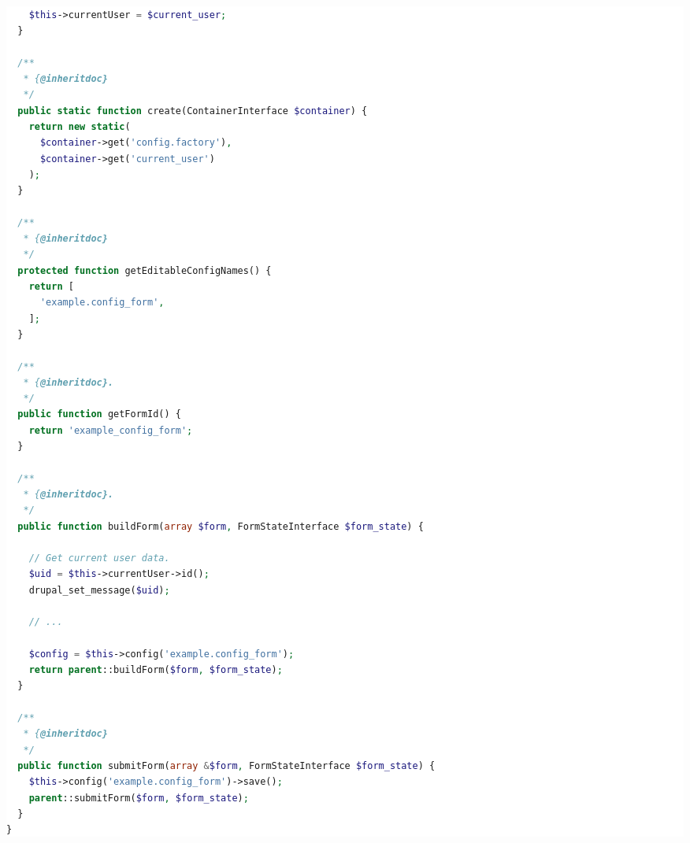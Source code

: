 ```php
    $this->currentUser = $current_user;
  }

  /**
   * {@inheritdoc}
   */
  public static function create(ContainerInterface $container) {
    return new static(
      $container->get('config.factory'),
      $container->get('current_user')
    );
  }

  /**
   * {@inheritdoc}
   */
  protected function getEditableConfigNames() {
    return [
      'example.config_form',
    ];
  }

  /**
   * {@inheritdoc}.
   */
  public function getFormId() {
    return 'example_config_form';
  }

  /**
   * {@inheritdoc}.
   */
  public function buildForm(array $form, FormStateInterface $form_state) {

    // Get current user data.
    $uid = $this->currentUser->id();
    drupal_set_message($uid);

    // ...

    $config = $this->config('example.config_form');
    return parent::buildForm($form, $form_state);
  }

  /**
   * {@inheritdoc}
   */
  public function submitForm(array &$form, FormStateInterface $form_state) {
    $this->config('example.config_form')->save();
    parent::submitForm($form, $form_state);
  }
}

```
